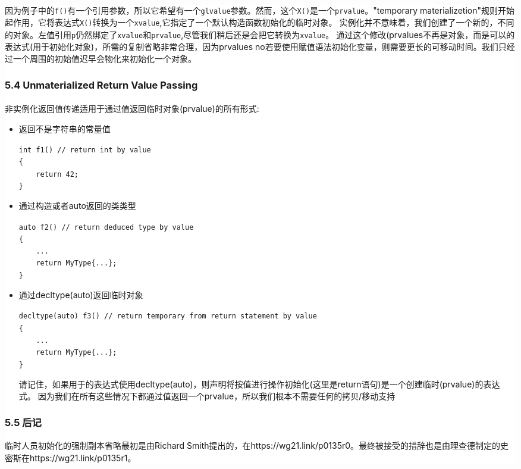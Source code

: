 因为例子中的`f()`有一个引用参数，所以它希望有一个`glvalue`参数。然而，这个`X()`是一个`prvalue`。"temporary materializetion"规则开始起作用，它将表达式`X()`转换为一个`xvalue`,它指定了一个默认构造函数初始化的临时对象。
实例化并不意味着，我们创建了一个新的，不同的对象。左值引用`p`仍然绑定了`xvalue`和`prvalue`,尽管我们稍后还是会把它转换为`xvalue`。
通过这个修改(prvalues不再是对象，而是可以的表达式(用于初始化对象)，所需的复制省略非常合理，因为prvalues no若要使用赋值语法初始化变量，则需要更长的可移动时间。我们只经过一个周围的初始值迟早会物化来初始化一个对象。


### 5.4 Unmaterialized Return Value Passing
非实例化返回值传递适用于通过值返回临时对象(prvalue)的所有形式:
+ 返回不是字符串的常量值
	```
	int f1() // return int by value
	{ 
		return 42;
	}
	```

+ 通过构造或者auto返回的类类型

	```
	auto f2() // return deduced type by value
	{ 
		...
		return MyType{...};
	}
	```

+ 通过decltype(auto)返回临时对象

	```
	decltype(auto) f3() // return temporary from return statement by value
	{ 
		...
		return MyType{...};
	}
	```

	请记住，如果用于的表达式使用decltype(auto)，则声明将按值进行操作初始化(这里是return语句)是一个创建临时(prvalue)的表达式。
因为我们在所有这些情况下都通过值返回一个prvalue，所以我们根本不需要任何的拷贝/移动支持


### 5.5 后记
临时人员初始化的强制副本省略最初是由Richard Smith提出的，在https://wg21.link/p0135r0。最终被接受的措辞也是由理查德制定的史密斯在https://wg21.link/p0135r1。


[1]:[https://wg21.link/p0135r0]
[2]:[https://wg21.link/p0135r1]